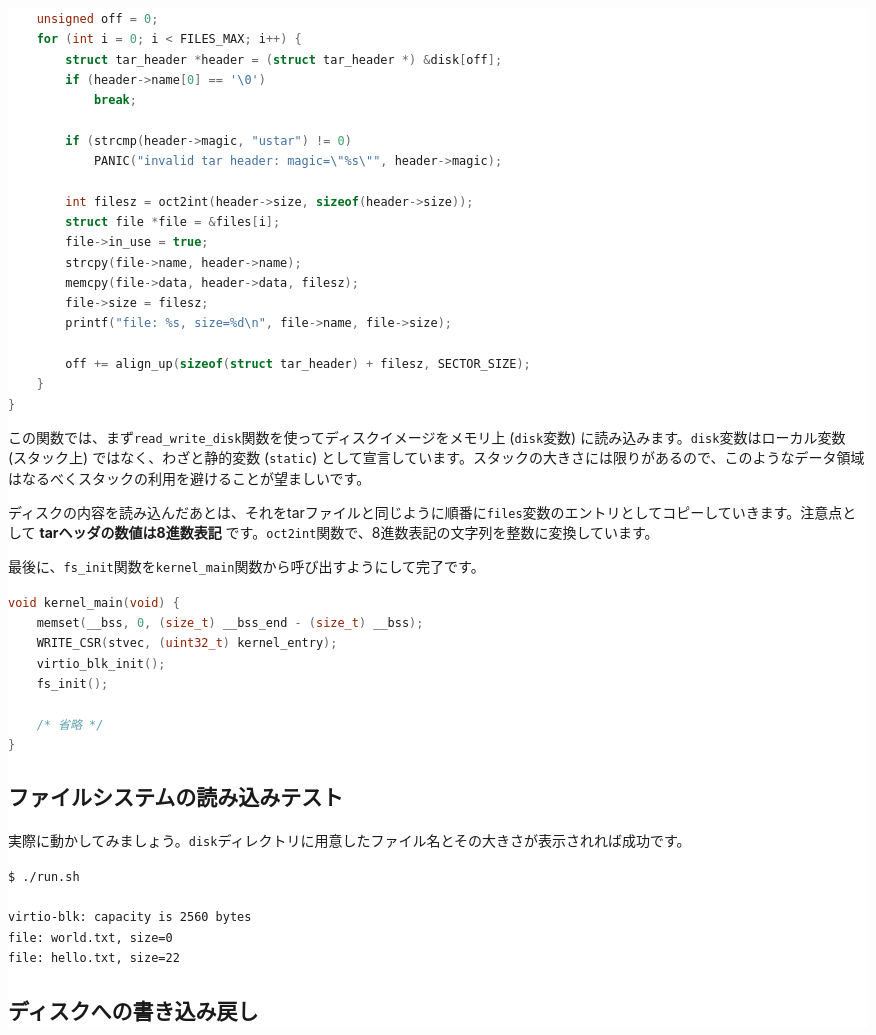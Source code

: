 ```c:kernel.c
    unsigned off = 0;
    for (int i = 0; i < FILES_MAX; i++) {
        struct tar_header *header = (struct tar_header *) &disk[off];
        if (header->name[0] == '\0')
            break;

        if (strcmp(header->magic, "ustar") != 0)
            PANIC("invalid tar header: magic=\"%s\"", header->magic);

        int filesz = oct2int(header->size, sizeof(header->size));
        struct file *file = &files[i];
        file->in_use = true;
        strcpy(file->name, header->name);
        memcpy(file->data, header->data, filesz);
        file->size = filesz;
        printf("file: %s, size=%d\n", file->name, file->size);

        off += align_up(sizeof(struct tar_header) + filesz, SECTOR_SIZE);
    }
}
```

この関数では、まず`read_write_disk`関数を使ってディスクイメージをメモリ上 (`disk`変数) に読み込みます。`disk`変数はローカル変数 (スタック上) ではなく、わざと静的変数 (`static`) として宣言しています。スタックの大きさには限りがあるので、このようなデータ領域はなるべくスタックの利用を避けることが望ましいです。

ディスクの内容を読み込んだあとは、それをtarファイルと同じように順番に`files`変数のエントリとしてコピーしていきます。注意点として **tarヘッダの数値は8進数表記** です。`oct2int`関数で、8進数表記の文字列を整数に変換しています。

最後に、`fs_init`関数を`kernel_main`関数から呼び出すようにして完了です。

```c:kernel.c {5}
void kernel_main(void) {
    memset(__bss, 0, (size_t) __bss_end - (size_t) __bss);
    WRITE_CSR(stvec, (uint32_t) kernel_entry);
    virtio_blk_init();
    fs_init();

    /* 省略 */
}
```

## ファイルシステムの読み込みテスト

実際に動かしてみましょう。`disk`ディレクトリに用意したファイル名とその大きさが表示されれば成功です。

```plain
$ ./run.sh

virtio-blk: capacity is 2560 bytes
file: world.txt, size=0
file: hello.txt, size=22
```

## ディスクへの書き込み戻し
